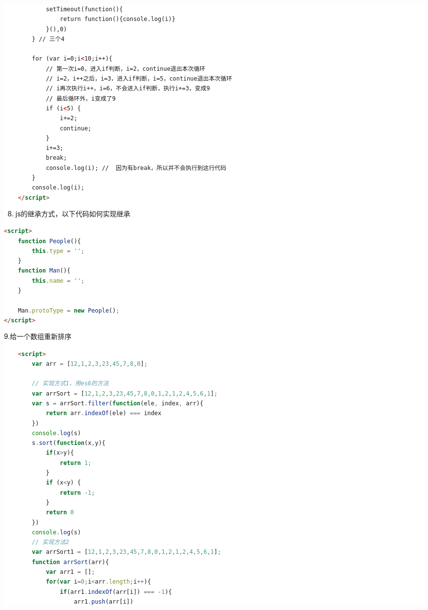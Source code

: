 ```html
			setTimeout(function(){
				return function(){console.log(i)}
			}(),0)
		} // 三个4

		for (var i=0;i<10;i++){
			// 第一次i=0，进入if判断，i=2，continue退出本次循环
			// i=2，i++之后，i=3，进入if判断，i=5，continue退出本次循环
			// i再次执行i++，i=6，不会进入if判断，执行i+=3，变成9
			// 最后循环外，i变成了9
			if (i<5) { 
				i+=2;
				continue;
			}
			i+=3;
			break;
			console.log(i); //  因为有break，所以并不会执行到这行代码
		}
		console.log(i);
	</script>
```
8.	js的继承方式，以下代码如何实现继承
```html
<script>
	function People(){
		this.type = '';
	}
	function Man(){
		this.name = '';
	}

	Man.protoType = new People();
</script>
```

9.给一个数组重新排序

```html
	<script>
		var arr = [12,1,2,3,23,45,7,8,0];

		// 实现方式1，用es6的方法
		var arrSort = [12,1,2,3,23,45,7,8,0,1,2,1,2,4,5,6,1];
		var s = arrSort.filter(function(ele, index, arr){
			return arr.indexOf(ele) === index
		})
		console.log(s)
		s.sort(function(x,y){
			if(x>y){
				return 1;
			}
			if (x<y) {
				return -1;
			}
			return 0
		})
		console.log(s)
		// 实现方法2
		var arrSort1 = [12,1,2,3,23,45,7,8,0,1,2,1,2,4,5,6,1];
		function arrSort(arr){
			var arr1 = [];
			for(var i=0;i<arr.length;i++){
				if(arr1.indexOf(arr[i]) === -1){
					arr1.push(arr[i])
```